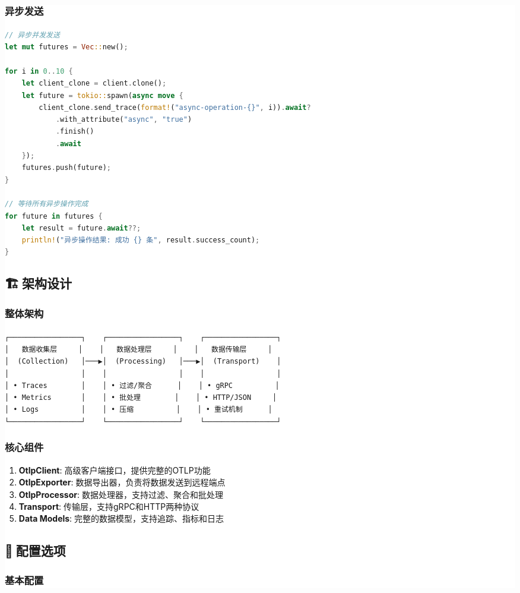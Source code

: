 ### 异步发送

```rust
// 异步并发发送
let mut futures = Vec::new();

for i in 0..10 {
    let client_clone = client.clone();
    let future = tokio::spawn(async move {
        client_clone.send_trace(format!("async-operation-{}", i)).await?
            .with_attribute("async", "true")
            .finish()
            .await
    });
    futures.push(future);
}

// 等待所有异步操作完成
for future in futures {
    let result = future.await??;
    println!("异步操作结果: 成功 {} 条", result.success_count);
}
```

## 🏗️ 架构设计

### 整体架构

```text
┌─────────────────┐    ┌─────────────────┐    ┌─────────────────┐
│   数据收集层     │    │   数据处理层     │    │   数据传输层     │
│  (Collection)   │───▶│  (Processing)   │───▶│  (Transport)    │
│                 │    │                 │    │                 │
│ • Traces        │    │ • 过滤/聚合      │    │ • gRPC          │
│ • Metrics       │    │ • 批处理        │    │ • HTTP/JSON     │
│ • Logs          │    │ • 压缩          │    │ • 重试机制      │
└─────────────────┘    └─────────────────┘    └─────────────────┘
```

### 核心组件

1. **OtlpClient**: 高级客户端接口，提供完整的OTLP功能
2. **OtlpExporter**: 数据导出器，负责将数据发送到远程端点
3. **OtlpProcessor**: 数据处理器，支持过滤、聚合和批处理
4. **Transport**: 传输层，支持gRPC和HTTP两种协议
5. **Data Models**: 完整的数据模型，支持追踪、指标和日志

## 🔧 配置选项

### 基本配置
